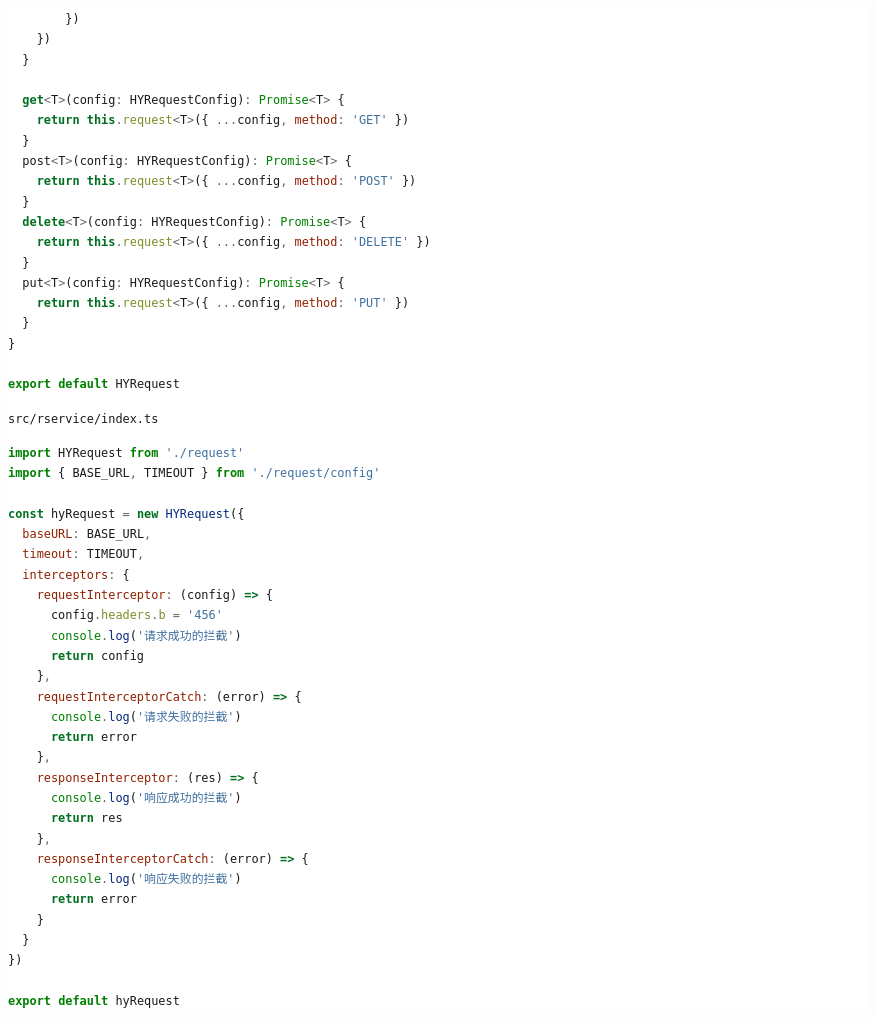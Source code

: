 ```javascript
        })
    })
  }

  get<T>(config: HYRequestConfig): Promise<T> {
    return this.request<T>({ ...config, method: 'GET' })
  }
  post<T>(config: HYRequestConfig): Promise<T> {
    return this.request<T>({ ...config, method: 'POST' })
  }
  delete<T>(config: HYRequestConfig): Promise<T> {
    return this.request<T>({ ...config, method: 'DELETE' })
  }
  put<T>(config: HYRequestConfig): Promise<T> {
    return this.request<T>({ ...config, method: 'PUT' })
  }
}

export default HYRequest

```

`src/rservice/index.ts`

```javascript
import HYRequest from './request'
import { BASE_URL, TIMEOUT } from './request/config'

const hyRequest = new HYRequest({
  baseURL: BASE_URL,
  timeout: TIMEOUT,
  interceptors: {
    requestInterceptor: (config) => {
      config.headers.b = '456'
      console.log('请求成功的拦截')
      return config
    },
    requestInterceptorCatch: (error) => {
      console.log('请求失败的拦截')
      return error
    },
    responseInterceptor: (res) => {
      console.log('响应成功的拦截')
      return res
    },
    responseInterceptorCatch: (error) => {
      console.log('响应失败的拦截')
      return error
    }
  }
})

export default hyRequest

```
